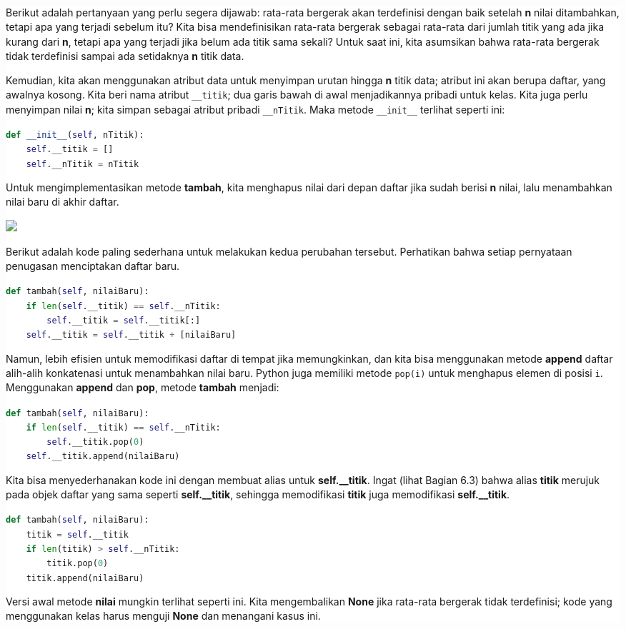 Berikut adalah pertanyaan yang perlu segera dijawab: rata-rata bergerak akan terdefinisi dengan baik setelah **n** nilai ditambahkan, tetapi apa yang terjadi sebelum itu? Kita bisa mendefinisikan rata-rata bergerak sebagai rata-rata dari jumlah titik yang ada jika kurang dari **n**, tetapi apa yang terjadi jika belum ada titik sama sekali? Untuk saat ini, kita asumsikan bahwa rata-rata bergerak tidak terdefinisi sampai ada setidaknya **n** titik data.

Kemudian, kita akan menggunakan atribut data untuk menyimpan urutan hingga **n** titik data; atribut ini akan berupa daftar, yang awalnya kosong. Kita beri nama atribut `__titik`; dua garis bawah di awal menjadikannya pribadi untuk kelas. Kita juga perlu menyimpan nilai **n**; kita simpan sebagai atribut pribadi `__nTitik`. Maka metode `__init__` terlihat seperti ini:

```python
def __init__(self, nTitik):
    self.__titik = []
    self.__nTitik = nTitik
```

Untuk mengimplementasikan metode **tambah**, kita menghapus nilai dari depan daftar jika sudah berisi **n** nilai, lalu menambahkan nilai baru di akhir daftar.

![](Pasted%20image%2020250512135127.png)

Berikut adalah kode paling sederhana untuk melakukan kedua perubahan tersebut. Perhatikan bahwa setiap pernyataan penugasan menciptakan daftar baru.

```python
def tambah(self, nilaiBaru):
    if len(self.__titik) == self.__nTitik:
        self.__titik = self.__titik[:]
    self.__titik = self.__titik + [nilaiBaru]
```

Namun, lebih efisien untuk memodifikasi daftar di tempat jika memungkinkan, dan kita bisa menggunakan metode **append** daftar alih-alih konkatenasi untuk menambahkan nilai baru. Python juga memiliki metode `pop(i)` untuk menghapus elemen di posisi `i`. Menggunakan **append** dan **pop**, metode **tambah** menjadi:

```python
def tambah(self, nilaiBaru):
    if len(self.__titik) == self.__nTitik:
        self.__titik.pop(0)
    self.__titik.append(nilaiBaru)
```

Kita bisa menyederhanakan kode ini dengan membuat alias untuk **self.__titik**. Ingat (lihat Bagian 6.3) bahwa alias **titik** merujuk pada objek daftar yang sama seperti **self.__titik**, sehingga memodifikasi **titik** juga memodifikasi **self.__titik**.

```python
def tambah(self, nilaiBaru):
    titik = self.__titik
    if len(titik) > self.__nTitik:
        titik.pop(0)
    titik.append(nilaiBaru)
```

Versi awal metode **nilai** mungkin terlihat seperti ini. Kita mengembalikan **None** jika rata-rata bergerak tidak terdefinisi; kode yang menggunakan kelas harus menguji **None** dan menangani kasus ini.


[^1]: This description is a slight simplification of what really happens in Python, but it will be good enough for our purposes.
[^2]: Python uses its own dictionaries to construct the mappings for its name spaces.
[^3]: When used in this way, _ _init_ _ is an example of what Python calls a “class method”. We will not discuss class methods further here.
[^4]: A devious programmer can access a private attribute in Python, but not in an obvious or convenient way.